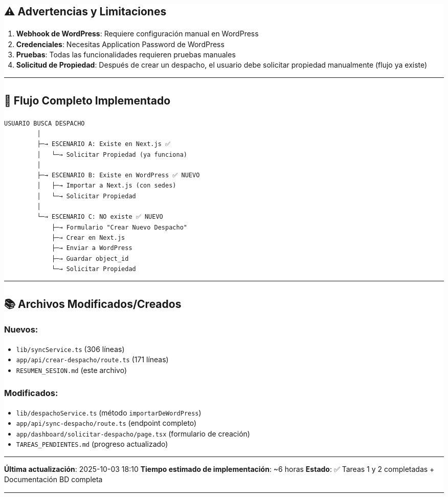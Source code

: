 
## ⚠️ Advertencias y Limitaciones

1. **Webhook de WordPress**: Requiere configuración manual en WordPress
2. **Credenciales**: Necesitas Application Password de WordPress
3. **Pruebas**: Todas las funcionalidades requieren pruebas manuales
4. **Solicitud de Propiedad**: Después de crear un despacho, el usuario debe solicitar propiedad manualmente (flujo ya existe)

---

## 🔄 Flujo Completo Implementado

```
USUARIO BUSCA DESPACHO
         │
         ├─→ ESCENARIO A: Existe en Next.js ✅
         │   └─→ Solicitar Propiedad (ya funciona)
         │
         ├─→ ESCENARIO B: Existe en WordPress ✅ NUEVO
         │   ├─→ Importar a Next.js (con sedes)
         │   └─→ Solicitar Propiedad
         │
         └─→ ESCENARIO C: NO existe ✅ NUEVO
             ├─→ Formulario "Crear Nuevo Despacho"
             ├─→ Crear en Next.js
             ├─→ Enviar a WordPress
             ├─→ Guardar object_id
             └─→ Solicitar Propiedad
```

---

## 📚 Archivos Modificados/Creados

### Nuevos:
- `lib/syncService.ts` (306 líneas)
- `app/api/crear-despacho/route.ts` (171 líneas)
- `RESUMEN_SESION.md` (este archivo)

### Modificados:
- `lib/despachoService.ts` (método `importarDeWordPress`)
- `app/api/sync-despacho/route.ts` (endpoint completo)
- `app/dashboard/solicitar-despacho/page.tsx` (formulario de creación)
- `TAREAS_PENDIENTES.md` (progreso actualizado)

---

**Última actualización**: 2025-10-03 18:10
**Tiempo estimado de implementación**: ~6 horas
**Estado**: ✅ Tareas 1 y 2 completadas + Documentación BD completa

---